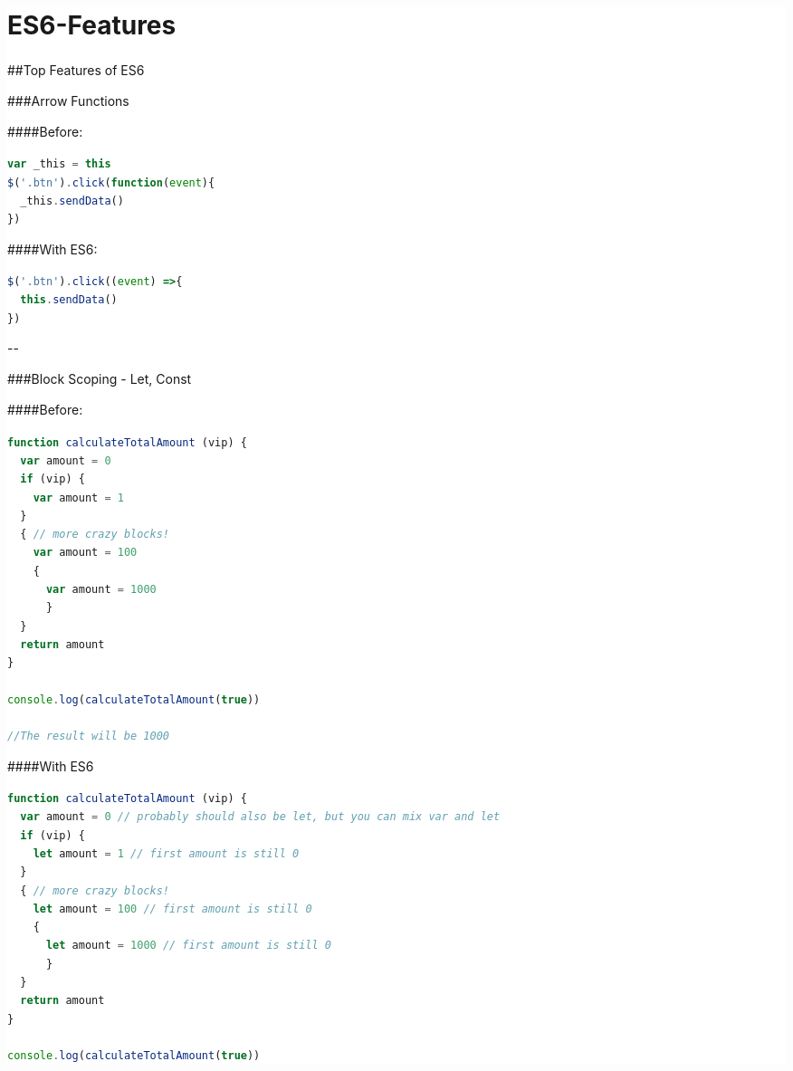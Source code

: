 # ES6-Features

##Top Features of ES6


###Arrow Functions

####Before: 

```js
var _this = this
$('.btn').click(function(event){
  _this.sendData()
})
```

####With ES6: 

```js
$('.btn').click((event) =>{
  this.sendData()
})
```

--

###Block Scoping - Let, Const

####Before:

```js
function calculateTotalAmount (vip) {
  var amount = 0
  if (vip) {
    var amount = 1
  }
  { // more crazy blocks!
    var amount = 100
    {
      var amount = 1000
      }
  }  
  return amount
}

console.log(calculateTotalAmount(true)) 

//The result will be 1000

```

####With ES6

```js
function calculateTotalAmount (vip) {
  var amount = 0 // probably should also be let, but you can mix var and let
  if (vip) {
    let amount = 1 // first amount is still 0
  } 
  { // more crazy blocks!
    let amount = 100 // first amount is still 0
    {
      let amount = 1000 // first amount is still 0
      }
  }  
  return amount
}

console.log(calculateTotalAmount(true))
```